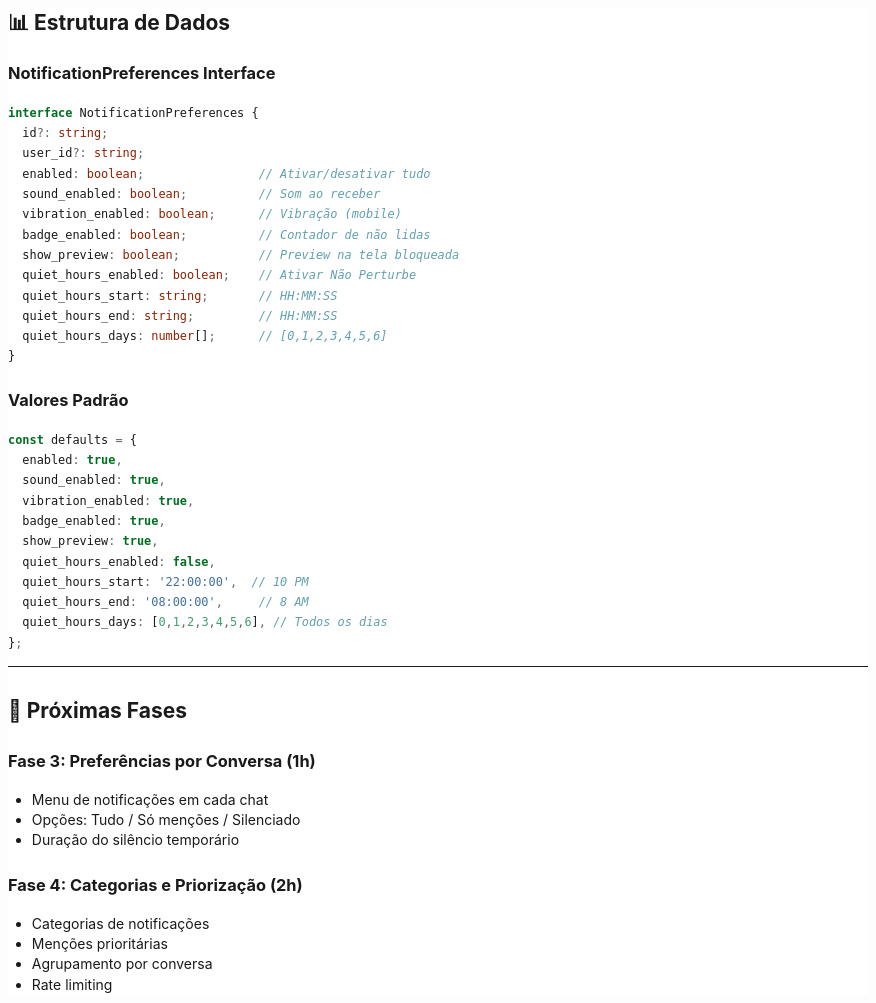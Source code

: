 
## 📊 Estrutura de Dados

### NotificationPreferences Interface
```typescript
interface NotificationPreferences {
  id?: string;
  user_id?: string;
  enabled: boolean;                // Ativar/desativar tudo
  sound_enabled: boolean;          // Som ao receber
  vibration_enabled: boolean;      // Vibração (mobile)
  badge_enabled: boolean;          // Contador de não lidas
  show_preview: boolean;           // Preview na tela bloqueada
  quiet_hours_enabled: boolean;    // Ativar Não Perturbe
  quiet_hours_start: string;       // HH:MM:SS
  quiet_hours_end: string;         // HH:MM:SS
  quiet_hours_days: number[];      // [0,1,2,3,4,5,6]
}
```

### Valores Padrão
```typescript
const defaults = {
  enabled: true,
  sound_enabled: true,
  vibration_enabled: true,
  badge_enabled: true,
  show_preview: true,
  quiet_hours_enabled: false,
  quiet_hours_start: '22:00:00',  // 10 PM
  quiet_hours_end: '08:00:00',     // 8 AM
  quiet_hours_days: [0,1,2,3,4,5,6], // Todos os dias
};
```

---

## 🎯 Próximas Fases

### Fase 3: Preferências por Conversa (1h)
- Menu de notificações em cada chat
- Opções: Tudo / Só menções / Silenciado
- Duração do silêncio temporário

### Fase 4: Categorias e Priorização (2h)
- Categorias de notificações
- Menções prioritárias
- Agrupamento por conversa
- Rate limiting
